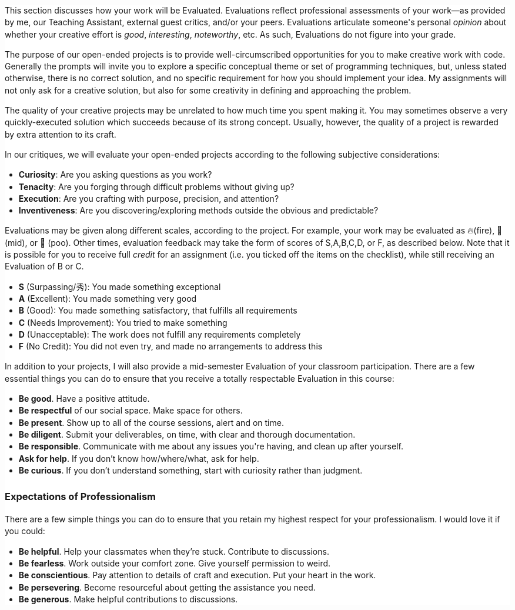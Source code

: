 This section discusses how your work will be Evaluated. Evaluations reflect professional assessments of your work—as provided by me, our Teaching Assistant, external guest critics, and/or your peers. Evaluations articulate someone's personal *opinion* about whether your creative effort is *good*, *interesting*, *noteworthy*, etc. As such, Evaluations do not figure into your grade. 

The purpose of our open-ended projects is to provide well-circumscribed opportunities for you to make creative work with code. Generally the prompts will invite you to explore a specific conceptual theme or set of programming techniques, but, unless stated otherwise, there is no correct solution, and no specific requirement for how you should implement your idea. My assignments will not only ask for a creative solution, but also for some creativity in defining and approaching the problem.

The quality of your creative projects may be unrelated to how much time you spent making it. You may sometimes observe a very quickly-executed solution which succeeds because of its strong concept. Usually, however, the quality of a project is rewarded by extra attention to its craft.

In our critiques, we will evaluate your open-ended projects according to the following subjective considerations:

* **Curiosity**: Are you asking questions as you work?
* **Tenacity**: Are you forging through difficult problems without giving up?
* **Execution**: Are you crafting with purpose, precision, and attention?
* **Inventiveness**: Are you discovering/exploring methods outside the obvious and predictable?

Evaluations may be given along different scales, according to the project. For example, your work may be evaluated as 🔥(fire), 🤷 (mid), or 💩 (poo).  Other times, evaluation feedback may take the form of scores of S,A,B,C,D, or F, as described below. Note that it is possible for you to receive full *credit* for an assignment (i.e. you ticked off the items on the checklist), while still receiving an Evaluation of B or C.

* **S** (Surpassing/秀): You made something exceptional
* **A** (Excellent): You made something very good
* **B** (Good): You made something satisfactory, that fulfills all requirements
* **C** (Needs Improvement): You tried to make something
* **D** (Unacceptable): The work does not fulfill any requirements completely
* **F** (No Credit): You did not even try, and made no arrangements to address this

In addition to your projects, I will also provide a mid-semester Evaluation of your classroom participation. There are a few essential things you can do to ensure that you receive a totally respectable Evaluation in this course:

* **Be good**. Have a positive attitude.
* **Be respectful** of our social space. Make space for others.
* **Be present**. Show up to all of the course sessions, alert and on time.
* **Be diligent**. Submit your deliverables, on time, with clear and thorough documentation. 
* **Be responsible**. Communicate with me about any issues you're having, and clean up after yourself.
* **Ask for help**. If you don’t know how/where/what, ask for help.
* **Be curious**. If you don’t understand something, start with curiosity rather than judgment.


### Expectations of Professionalism
There are a few simple things you can do to ensure that you retain my highest respect for your professionalism. I would love it if you could:

* **Be helpful**. Help your classmates when they’re stuck. Contribute to discussions.
* **Be fearless**. Work outside your comfort zone. Give yourself permission to weird.
* **Be conscientious**. Pay attention to details of craft and execution. Put your heart in the work.
* **Be persevering**. Become resourceful about getting the assistance you need.
* **Be generous**. Make helpful contributions to discussions.
